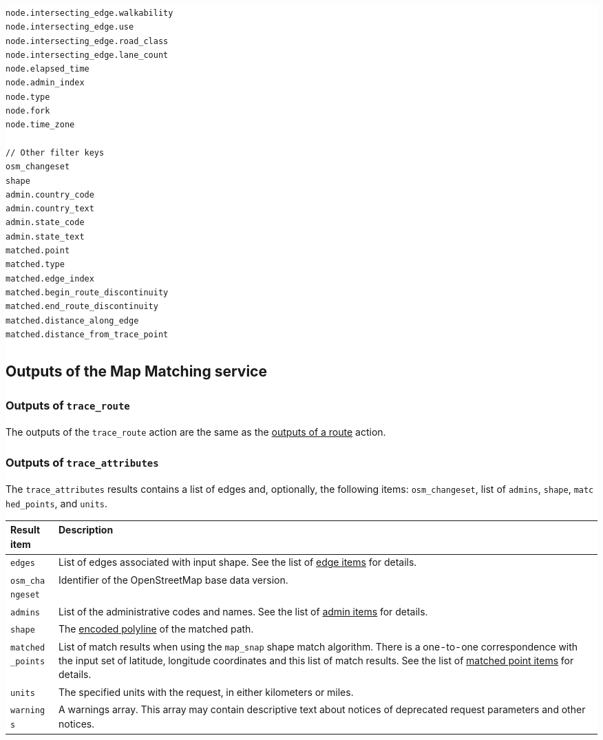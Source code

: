 ```
node.intersecting_edge.walkability
node.intersecting_edge.use
node.intersecting_edge.road_class
node.intersecting_edge.lane_count
node.elapsed_time
node.admin_index
node.type
node.fork
node.time_zone

// Other filter keys
osm_changeset
shape
admin.country_code
admin.country_text
admin.state_code
admin.state_text
matched.point
matched.type
matched.edge_index
matched.begin_route_discontinuity
matched.end_route_discontinuity
matched.distance_along_edge
matched.distance_from_trace_point
```

## Outputs of the Map Matching service

### Outputs of `trace_route`

The outputs of the `trace_route` action are the same as the [outputs of a route](../turn-by-turn/api-reference.md#outputs-of-a-route) action.

### Outputs of `trace_attributes`

The `trace_attributes` results contains a list of edges and, optionally, the following items: `osm_changeset`, list of `admins`, `shape`, `matched_points`, and `units`.

| Result item | Description |
| :--------- | :---------- |
| `edges` | List of edges associated with input shape. See the list of [edge items](#edge-items) for details. |
| `osm_changeset` | Identifier of the OpenStreetMap base data version. |
| `admins` | List of the administrative codes and names. See the list of [admin items](#admin-items) for details. |
| `shape` | The [encoded polyline](../../decoding.md) of the matched path. |
| `matched_points` | List of match results when using the `map_snap` shape match algorithm. There is a one-to-one correspondence with the input set of latitude, longitude coordinates and this list of match results. See the list of [matched point items](#matched-point-items) for details. |
| `units` | The specified units with the request, in either kilometers or miles. |
| `warnings`  | A warnings array. This array may contain descriptive text about notices of deprecated request parameters and other notices. | 
